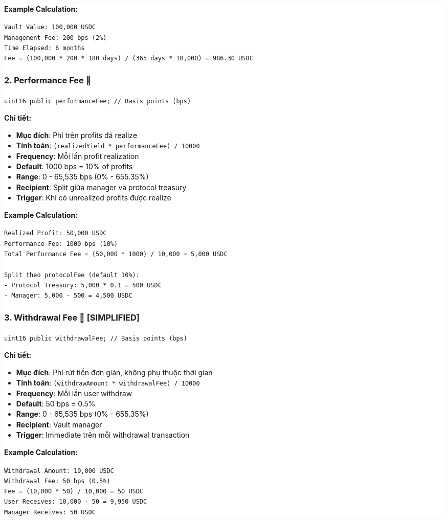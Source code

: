 **Example Calculation:**
```
Vault Value: 100,000 USDC
Management Fee: 200 bps (2%)
Time Elapsed: 6 months
Fee = (100,000 * 200 * 180 days) / (365 days * 10,000) = 986.30 USDC
```

### **2. Performance Fee** 🚀
```solidity
uint16 public performanceFee; // Basis points (bps)
```

**Chi tiết:**
- **Mục đích**: Phí trên profits đã realize
- **Tính toán**: `(realizedYield * performanceFee) / 10000`
- **Frequency**: Mỗi lần profit realization
- **Default**: 1000 bps = 10% of profits
- **Range**: 0 - 65,535 bps (0% - 655.35%)
- **Recipient**: Split giữa manager và protocol treasury
- **Trigger**: Khi có unrealized profits được realize

**Example Calculation:**
```
Realized Profit: 50,000 USDC
Performance Fee: 1000 bps (10%)
Total Performance Fee = (50,000 * 1000) / 10,000 = 5,000 USDC

Split theo protocolFee (default 10%):
- Protocol Treasury: 5,000 * 0.1 = 500 USDC
- Manager: 5,000 - 500 = 4,500 USDC
```

### **3. Withdrawal Fee** 💸 **[SIMPLIFIED]**
```solidity
uint16 public withdrawalFee; // Basis points (bps)
```

**Chi tiết:**
- **Mục đích**: Phí rút tiền đơn giản, không phụ thuộc thời gian
- **Tính toán**: `(withdrawAmount * withdrawalFee) / 10000`
- **Frequency**: Mỗi lần user withdraw
- **Default**: 50 bps = 0.5%
- **Range**: 0 - 65,535 bps (0% - 655.35%)
- **Recipient**: Vault manager
- **Trigger**: Immediate trên mỗi withdrawal transaction

**Example Calculation:**
```
Withdrawal Amount: 10,000 USDC
Withdrawal Fee: 50 bps (0.5%)
Fee = (10,000 * 50) / 10,000 = 50 USDC
User Receives: 10,000 - 50 = 9,950 USDC
Manager Receives: 50 USDC
```

